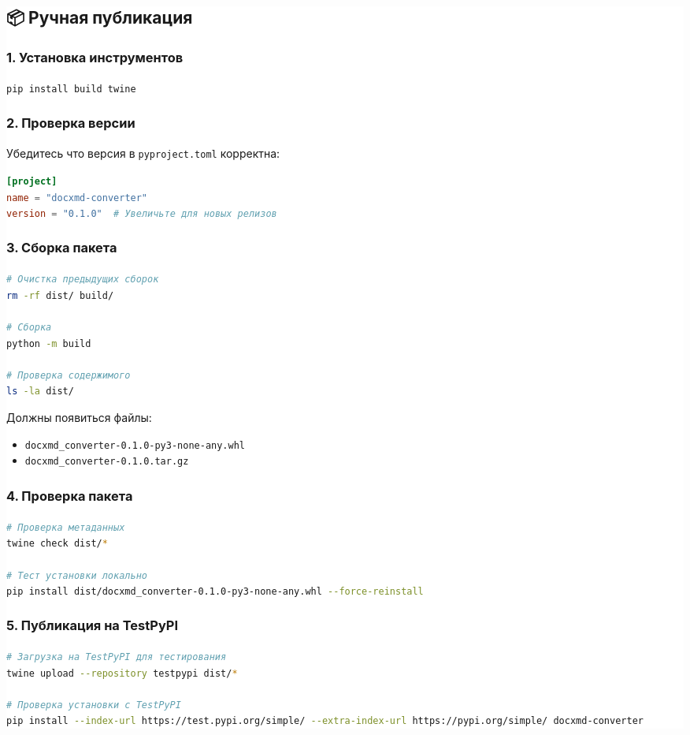 
## 📦 Ручная публикация

### 1. Установка инструментов

```bash
pip install build twine
```

### 2. Проверка версии

Убедитесь что версия в `pyproject.toml` корректна:

```toml
[project]
name = "docxmd-converter"
version = "0.1.0"  # Увеличьте для новых релизов
```

### 3. Сборка пакета

```bash
# Очистка предыдущих сборок
rm -rf dist/ build/

# Сборка
python -m build

# Проверка содержимого
ls -la dist/
```

Должны появиться файлы:
- `docxmd_converter-0.1.0-py3-none-any.whl`
- `docxmd_converter-0.1.0.tar.gz`

### 4. Проверка пакета

```bash
# Проверка метаданных
twine check dist/*

# Тест установки локально
pip install dist/docxmd_converter-0.1.0-py3-none-any.whl --force-reinstall
```

### 5. Публикация на TestPyPI

```bash
# Загрузка на TestPyPI для тестирования
twine upload --repository testpypi dist/*

# Проверка установки с TestPyPI
pip install --index-url https://test.pypi.org/simple/ --extra-index-url https://pypi.org/simple/ docxmd-converter
```
